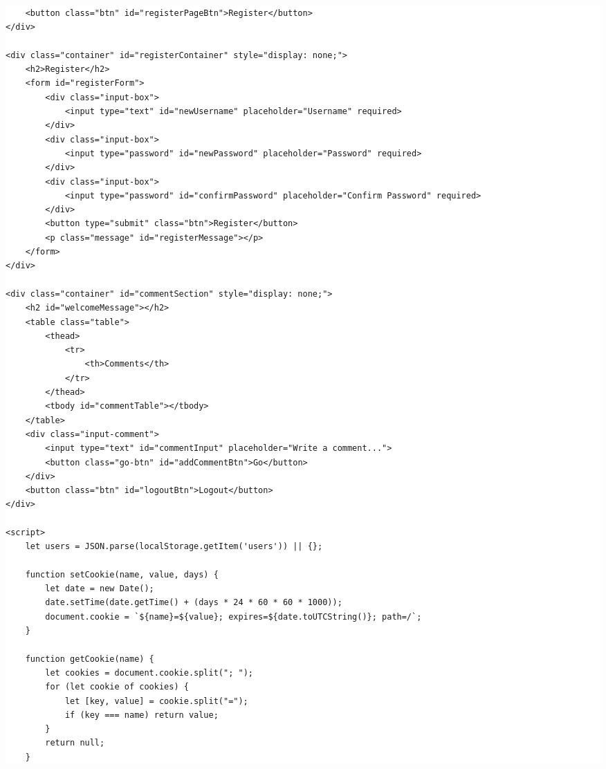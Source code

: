         <button class="btn" id="registerPageBtn">Register</button>
    </div>

    <div class="container" id="registerContainer" style="display: none;">
        <h2>Register</h2>
        <form id="registerForm">
            <div class="input-box">
                <input type="text" id="newUsername" placeholder="Username" required>
            </div>
            <div class="input-box">
                <input type="password" id="newPassword" placeholder="Password" required>
            </div>
            <div class="input-box">
                <input type="password" id="confirmPassword" placeholder="Confirm Password" required>
            </div>
            <button type="submit" class="btn">Register</button>
            <p class="message" id="registerMessage"></p>
        </form>
    </div>

    <div class="container" id="commentSection" style="display: none;">
        <h2 id="welcomeMessage"></h2>
        <table class="table">
            <thead>
                <tr>
                    <th>Comments</th>
                </tr>
            </thead>
            <tbody id="commentTable"></tbody>
        </table>
        <div class="input-comment">
            <input type="text" id="commentInput" placeholder="Write a comment...">
            <button class="go-btn" id="addCommentBtn">Go</button>
        </div>
        <button class="btn" id="logoutBtn">Logout</button>
    </div>

    <script>
        let users = JSON.parse(localStorage.getItem('users')) || {};

        function setCookie(name, value, days) {
            let date = new Date();
            date.setTime(date.getTime() + (days * 24 * 60 * 60 * 1000));
            document.cookie = `${name}=${value}; expires=${date.toUTCString()}; path=/`;
        }

        function getCookie(name) {
            let cookies = document.cookie.split("; ");
            for (let cookie of cookies) {
                let [key, value] = cookie.split("=");
                if (key === name) return value;
            }
            return null;
        }
